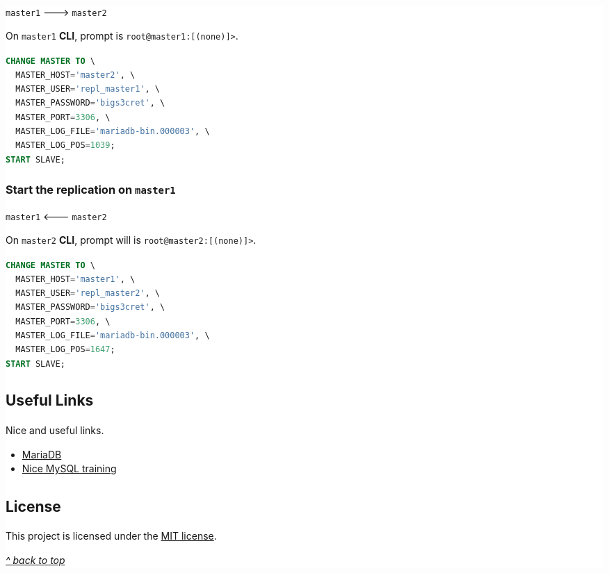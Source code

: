 `master1` ---> `master2`

On `master1` **CLI**, prompt is `root@master1:[(none)]>`.
```sql
CHANGE MASTER TO \
  MASTER_HOST='master2', \
  MASTER_USER='repl_master1', \
  MASTER_PASSWORD='bigs3cret', \
  MASTER_PORT=3306, \
  MASTER_LOG_FILE='mariadb-bin.000003', \
  MASTER_LOG_POS=1039;
START SLAVE;
```

### Start the replication on  `master1`

`master1` <--- `master2`

On `master2` **CLI**, prompt will is `root@master2:[(none)]>`.
```sql
CHANGE MASTER TO \
  MASTER_HOST='master1', \
  MASTER_USER='repl_master2', \
  MASTER_PASSWORD='bigs3cret', \
  MASTER_PORT=3306, \
  MASTER_LOG_FILE='mariadb-bin.000003', \
  MASTER_LOG_POS=1647;
START SLAVE;
```

## Useful Links

Nice and useful links.

- [MariaDB](https://mariadb.com/kb/en/replication-and-binary-log-system-variables/)
- [Nice MySQL training](https://www.mysqltutorial.org/)

## License

This project is licensed under the [MIT license](LICENSE).

[*^ back to top*](#Maria-DB-Replication-on-Docker)
